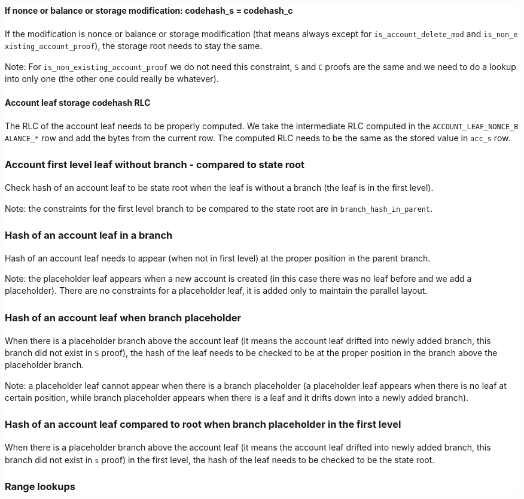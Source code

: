 #### If nonce or balance or storage modification: codehash_s = codehash_c

If the modification is nonce or balance or storage modification (that means
always except for `is_account_delete_mod` and `is_non_existing_account_proof`),
the storage root needs to stay the same.

Note: For `is_non_existing_account_proof` we do not need this constraint,
`S` and `C` proofs are the same and we need to do a lookup into only one
(the other one could really be whatever).

#### Account leaf storage codehash RLC

The RLC of the account leaf needs to be properly computed. We take the intermediate RLC
computed in the `ACCOUNT_LEAF_NONCE_BALANCE_*` row and add the bytes from the current row.
The computed RLC needs to be the same as the stored value in `acc_s` row.

### Account first level leaf without branch - compared to state root

Check hash of an account leaf to be state root when the leaf is without a branch (the leaf
is in the first level).

Note: the constraints for the first level branch to be compared to the state root
are in `branch_hash_in_parent`.

### Hash of an account leaf in a branch

Hash of an account leaf needs to appear (when not in first level) at the proper position in the
parent branch.

Note: the placeholder leaf appears when a new account is created (in this case there was
no leaf before and we add a placeholder). There are no constraints for
a placeholder leaf, it is added only to maintain the parallel layout.

### Hash of an account leaf when branch placeholder

When there is a placeholder branch above the account leaf (it means the account leaf
drifted into newly added branch, this branch did not exist in `S` proof), the hash of the leaf
needs to be checked to be at the proper position in the branch above the placeholder branch.

Note: a placeholder leaf cannot appear when there is a branch placeholder
(a placeholder leaf appears when there is no leaf at certain position, while branch placeholder
appears when there is a leaf and it drifts down into a newly added branch).

### Hash of an account leaf compared to root when branch placeholder in the first level

When there is a placeholder branch above the account leaf (it means the account leaf
drifted into newly added branch, this branch did not exist in `s` proof) in the first level,
the hash of the leaf needs to be checked to be the state root.

### Range lookups
